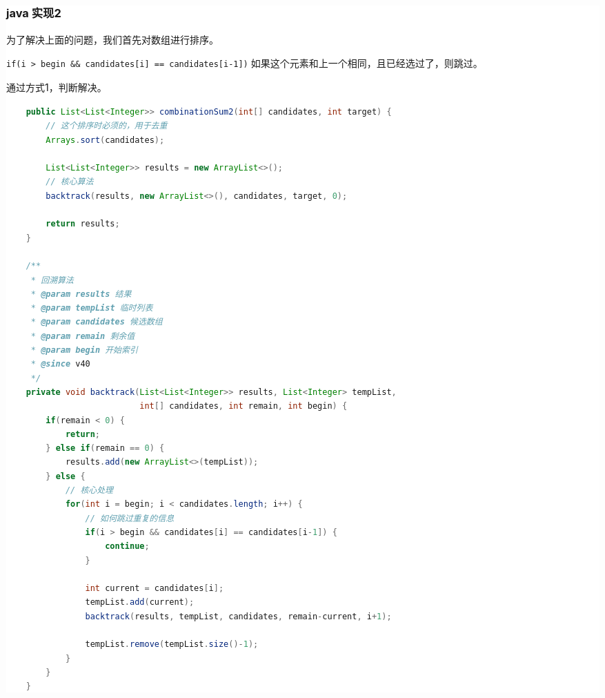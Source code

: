 ### java 实现2

为了解决上面的问题，我们首先对数组进行排序。

`if(i > begin && candidates[i] == candidates[i-1])` 如果这个元素和上一个相同，且已经选过了，则跳过。

通过方式1，判断解决。

```java
    public List<List<Integer>> combinationSum2(int[] candidates, int target) {
        // 这个排序时必须的，用于去重
        Arrays.sort(candidates);

        List<List<Integer>> results = new ArrayList<>();
        // 核心算法
        backtrack(results, new ArrayList<>(), candidates, target, 0);

        return results;
    }

    /**
     * 回溯算法
     * @param results 结果
     * @param tempList 临时列表
     * @param candidates 候选数组
     * @param remain 剩余值
     * @param begin 开始索引
     * @since v40
     */
    private void backtrack(List<List<Integer>> results, List<Integer> tempList,
                           int[] candidates, int remain, int begin) {
        if(remain < 0) {
            return;
        } else if(remain == 0) {
            results.add(new ArrayList<>(tempList));
        } else {
            // 核心处理
            for(int i = begin; i < candidates.length; i++) {
                // 如何跳过重复的信息
                if(i > begin && candidates[i] == candidates[i-1]) {
                    continue;
                }

                int current = candidates[i];
                tempList.add(current);
                backtrack(results, tempList, candidates, remain-current, i+1);

                tempList.remove(tempList.size()-1);
            }
        }
    }
```
